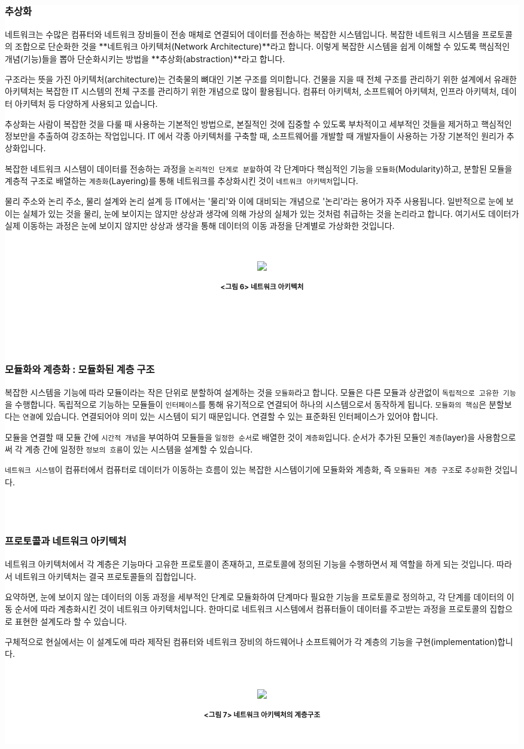 ### 추상화

네트워크는 수많은 컴퓨터와 네트워크 장비들이 전송 매체로 연결되어 데이터를 전송하는 복잡한 시스템입니다. 복잡한 네트워크 시스템을 프로토콜의 조합으로 단순화한 것을 **네트워크 아키텍처(Network Architecture)**라고 합니다. 이렇게 복잡한 시스템을 쉽게 이해할 수 있도록 핵심적인 개념(기능)들을 뽑아 단순화시키는 방법을 **추상화(abstraction)**라고 합니다.

구조라는 뜻을 가진 아키텍처(architecture)는 건축물의 뼈대인 기본 구조를 의미합니다. 건물을 지을 때 전체 구조를 관리하기 위한 설계에서 유래한 아키텍처는 복잡한 IT 시스템의 전체 구조를 관리하기 위한 개념으로 많이 활용됩니다. 컴퓨터 아키텍처, 소프트웨어 아키텍처, 인프라 아키텍처, 데이터 아키텍처 등 다양하게 사용되고 있습니다.

추상화는 사람이 복잡한 것을 다룰 때 사용하는 기본적인 방법으로, 본질적인 것에 집중할 수 있도록 부차적이고 세부적인 것들을 제거하고 핵심적인 정보만을 추출하여 강조하는 작업입니다. IT 에서 각종 아키텍처를 구축할 때, 소프트웨어를 개발할 때 개발자들이 사용하는 가장 기본적인 원리가 추상화입니다.

복잡한 네트워크 시스템이 데이터를 전송하는 과정을 `논리적인 단계로 분할`하여 각 단계마다 핵심적인 기능을 `모듈화`(Modularity)하고, 분할된 모듈을 계층적 구조로 배열하는 `계층화`(Layering)를 통해 네트워크를 추상화시킨 것이 `네트워크 아키텍처`입니다.

물리 주소와 논리 주소, 물리 설계와 논리 설계 등 IT에서는 '물리'와 이에 대비되는 개념으로 '논리'라는 용어가 자주 사용됩니다. 일반적으로 눈에 보이는 실체가 있는 것을 물리, 눈에 보이지는 않지만 상상과 생각에 의해 가상의 실체가 있는 것처럼 취급하는 것을 논리라고 합니다. 여기서도 데이터가 실제 이동하는 과정은 눈에 보이지 않지만 상상과 생각을 통해 데이터의 이동 과정을 단계별로 가상화한 것입니다.


<br/><p align = "center">
<img src = "https://img1.daumcdn.net/thumb/R1280x0/?scode=mtistory2&fname=https%3A%2F%2Fblog.kakaocdn.net%2Fdn%2F4Gvg6%2FbtqMdihBc6t%2FLI5pM7yxtIfIkSAxZuTE2k%2Fimg.png" style="width:700px;">
</p>
<p align = "center">
<sup><b><그림 6> 네트워크 아키텍처</b></sup>
</p><br/>



<br/><br/>

### 모듈화와 계층화 : 모듈화된 계층 구조

복잡한 시스템을 기능에 따라 모듈이라는 작은 단위로 분할하여 설계하는 것을 `모듈화`라고 합니다. 모듈은 다른 모듈과 상관없이 `독립적으로 고유한 기능`을 수행합니다. 독립적으로 기능하는 모듈들이 `인터페이스`를 통해 유기적으로 연결되어 하나의 시스템으로서 동작하게 됩니다. `모듈화의 핵심`은 분할보다는 `연결`에 있습니다. 연결되어야 의미 있는 시스템이 되기 때문입니다. 연결할 수 있는 표준화된 인터페이스가 있어야 합니다.

모듈을 연결할 때 모듈 간에 `시간적 개념`을 부여하여 모듈들을 `일정한 순서`로 배열한 것이 `계층화`입니다. 순서가 추가된 모듈인 `계층`(layer)을 사용함으로써 각 계층 간에 일정한 `정보의 흐름`이 있는 시스템을 설계할 수 있습니다.

`네트워크 시스템`이 컴퓨터에서 컴퓨터로 데이터가 이동하는 흐름이 있는 복잡한 시스템이기에 모듈화와 계층화, 즉 `모듈화된 계층 구조`로 `추상화`한 것입니다.
 

 
<br/><br/>

### 프로토콜과 네트워크 아키텍처
네트워크 아키텍처에서 각 계층은 기능마다 고유한 프로토콜이 존재하고, 프로토콜에 정의된 기능을 수행하면서 제 역할을 하게 되는 것입니다. 따라서 네트워크 아키텍처는 결국 프로토콜들의 집합입니다.

요약하면, 눈에 보이지 않는 데이터의 이동 과정을 세부적인 단계로 모듈화하여 단계마다 필요한 기능을 프로토콜로 정의하고, 각 단계를 데이터의 이동 순서에 따라 계층화시킨 것이 네트워크 아키텍처입니다. 한마디로 네트워크 시스템에서 컴퓨터들이 데이터를 주고받는 과정을 프로토콜의 집합으로 표현한 설계도라 할 수 있습니다.

구체적으로 현실에서는 이 설계도에 따라 제작된 컴퓨터와 네트워크 장비의 하드웨어나 소프트웨어가 각 계층의 기능을 구현(implementation)합니다.

<br/><p align = "center">
<img src = "https://img1.daumcdn.net/thumb/R1280x0/?scode=mtistory2&fname=https%3A%2F%2Fblog.kakaocdn.net%2Fdn%2FMWf4b%2FbtqMcuU7tqE%2Fh9aq0anMBbLcH4tetWl8Q1%2Fimg.png" style="width:700px;">
</p>
<p align = "center">
<sup><b><그림 7> 네트워크 아키텍처의 계층구조</b></sup>
</p><br/>
